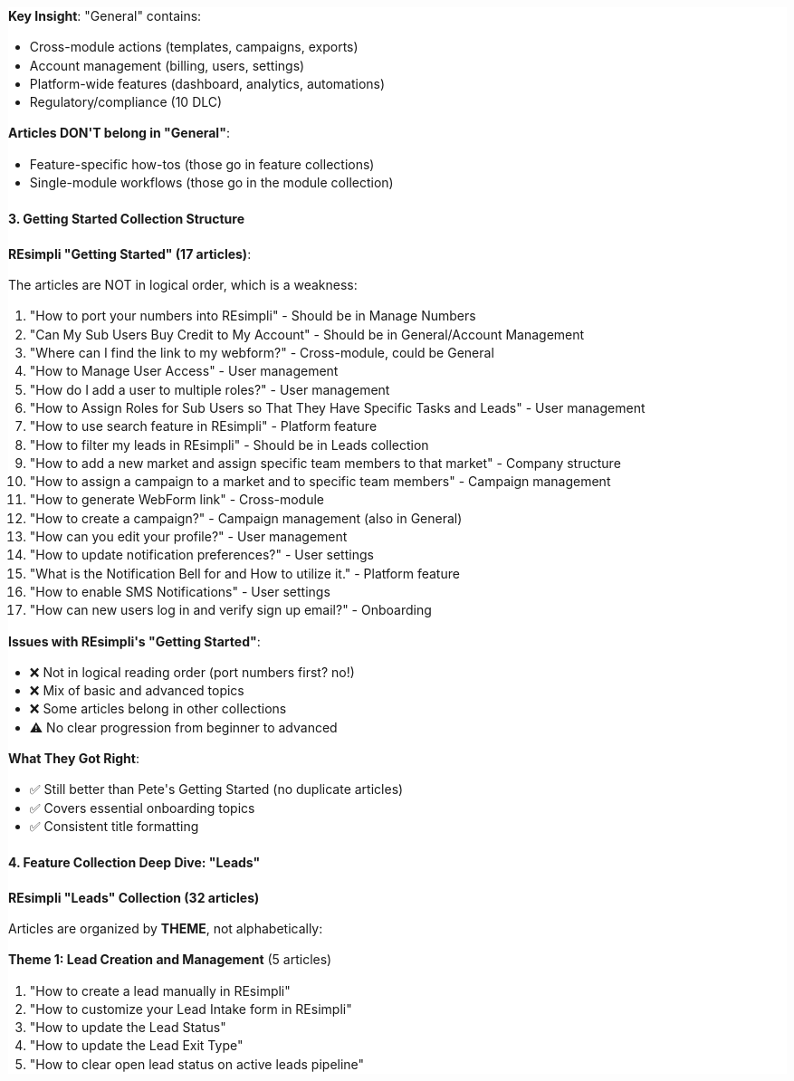 **Key Insight**: "General" contains:
- Cross-module actions (templates, campaigns, exports)
- Account management (billing, users, settings)
- Platform-wide features (dashboard, analytics, automations)
- Regulatory/compliance (10 DLC)

**Articles DON'T belong in "General"**:
- Feature-specific how-tos (those go in feature collections)
- Single-module workflows (those go in the module collection)

#### 3. Getting Started Collection Structure

**REsimpli "Getting Started" (17 articles)**:

The articles are NOT in logical order, which is a weakness:

1. "How to port your numbers into REsimpli" - Should be in Manage Numbers
2. "Can My Sub Users Buy Credit to My Account" - Should be in General/Account Management
3. "Where can I find the link to my webform?" - Cross-module, could be General
4. "How to Manage User Access" - User management
5. "How do I add a user to multiple roles?" - User management
6. "How to Assign Roles for Sub Users so That They Have Specific Tasks and Leads" - User management
7. "How to use search feature in REsimpli" - Platform feature
8. "How to filter my leads in REsimpli" - Should be in Leads collection
9. "How to add a new market and assign specific team members to that market" - Company structure
10. "How to assign a campaign to a market and to specific team members" - Campaign management
11. "How to generate WebForm link" - Cross-module
12. "How to create a campaign?" - Campaign management (also in General)
13. "How can you edit your profile?" - User management
14. "How to update notification preferences?" - User settings
15. "What is the Notification Bell for and How to utilize it." - Platform feature
16. "How to enable SMS Notifications" - User settings
17. "How can new users log in and verify sign up email?" - Onboarding

**Issues with REsimpli's "Getting Started"**:
- ❌ Not in logical reading order (port numbers first? no!)
- ❌ Mix of basic and advanced topics
- ❌ Some articles belong in other collections
- ⚠️ No clear progression from beginner to advanced

**What They Got Right**:
- ✅ Still better than Pete's Getting Started (no duplicate articles)
- ✅ Covers essential onboarding topics
- ✅ Consistent title formatting

#### 4. Feature Collection Deep Dive: "Leads"

**REsimpli "Leads" Collection (32 articles)**

Articles are organized by **THEME**, not alphabetically:

**Theme 1: Lead Creation and Management** (5 articles)
1. "How to create a lead manually in REsimpli"
2. "How to customize your Lead Intake form in REsimpli"
3. "How to update the Lead Status"
4. "How to update the Lead Exit Type"
5. "How to clear open lead status on active leads pipeline"

